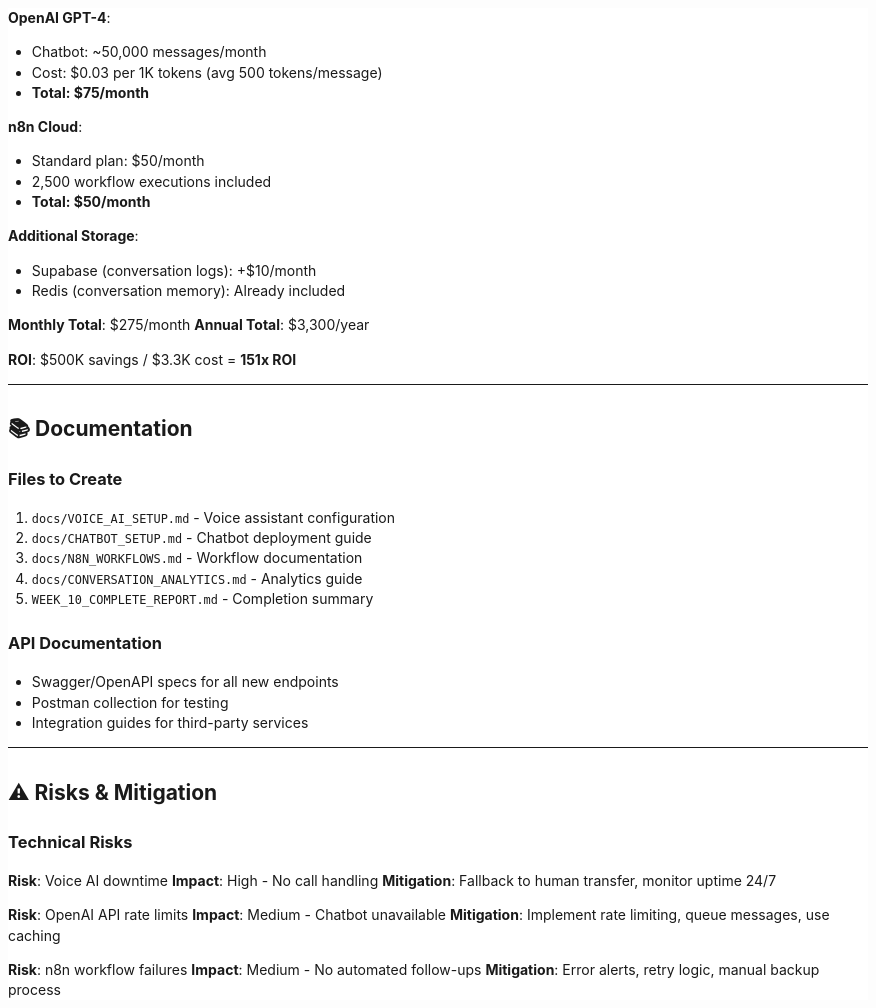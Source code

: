 **OpenAI GPT-4**:
- Chatbot: ~50,000 messages/month
- Cost: $0.03 per 1K tokens (avg 500 tokens/message)
- **Total: $75/month**

**n8n Cloud**:
- Standard plan: $50/month
- 2,500 workflow executions included
- **Total: $50/month**

**Additional Storage**:
- Supabase (conversation logs): +$10/month
- Redis (conversation memory): Already included

**Monthly Total**: $275/month
**Annual Total**: $3,300/year

**ROI**: $500K savings / $3.3K cost = **151x ROI**

---

## 📚 Documentation

### Files to Create
1. `docs/VOICE_AI_SETUP.md` - Voice assistant configuration
2. `docs/CHATBOT_SETUP.md` - Chatbot deployment guide
3. `docs/N8N_WORKFLOWS.md` - Workflow documentation
4. `docs/CONVERSATION_ANALYTICS.md` - Analytics guide
5. `WEEK_10_COMPLETE_REPORT.md` - Completion summary

### API Documentation
- Swagger/OpenAPI specs for all new endpoints
- Postman collection for testing
- Integration guides for third-party services

---

## ⚠️ Risks & Mitigation

### Technical Risks

**Risk**: Voice AI downtime
**Impact**: High - No call handling
**Mitigation**: Fallback to human transfer, monitor uptime 24/7

**Risk**: OpenAI API rate limits
**Impact**: Medium - Chatbot unavailable
**Mitigation**: Implement rate limiting, queue messages, use caching

**Risk**: n8n workflow failures
**Impact**: Medium - No automated follow-ups
**Mitigation**: Error alerts, retry logic, manual backup process
